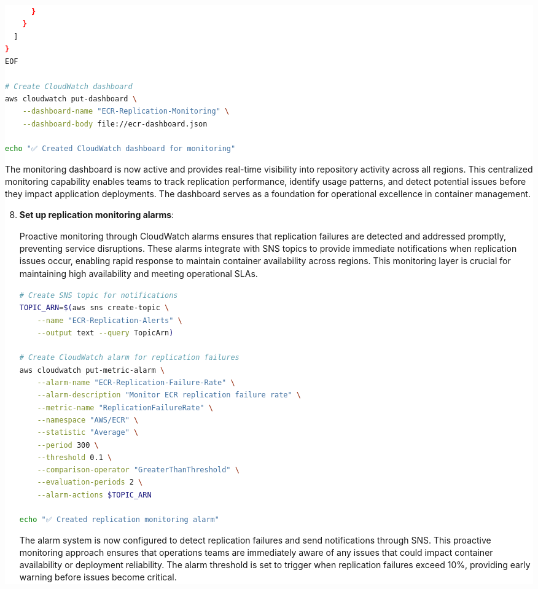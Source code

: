    ```bash
         }
       }
     ]
   }
   EOF
   
   # Create CloudWatch dashboard
   aws cloudwatch put-dashboard \
       --dashboard-name "ECR-Replication-Monitoring" \
       --dashboard-body file://ecr-dashboard.json
   
   echo "✅ Created CloudWatch dashboard for monitoring"
   ```

   The monitoring dashboard is now active and provides real-time visibility into repository activity across all regions. This centralized monitoring capability enables teams to track replication performance, identify usage patterns, and detect potential issues before they impact application deployments. The dashboard serves as a foundation for operational excellence in container management.

8. **Set up replication monitoring alarms**:

   Proactive monitoring through CloudWatch alarms ensures that replication failures are detected and addressed promptly, preventing service disruptions. These alarms integrate with SNS topics to provide immediate notifications when replication issues occur, enabling rapid response to maintain container availability across regions. This monitoring layer is crucial for maintaining high availability and meeting operational SLAs.

   ```bash
   # Create SNS topic for notifications
   TOPIC_ARN=$(aws sns create-topic \
       --name "ECR-Replication-Alerts" \
       --output text --query TopicArn)
   
   # Create CloudWatch alarm for replication failures
   aws cloudwatch put-metric-alarm \
       --alarm-name "ECR-Replication-Failure-Rate" \
       --alarm-description "Monitor ECR replication failure rate" \
       --metric-name "ReplicationFailureRate" \
       --namespace "AWS/ECR" \
       --statistic "Average" \
       --period 300 \
       --threshold 0.1 \
       --comparison-operator "GreaterThanThreshold" \
       --evaluation-periods 2 \
       --alarm-actions $TOPIC_ARN
   
   echo "✅ Created replication monitoring alarm"
   ```

   The alarm system is now configured to detect replication failures and send notifications through SNS. This proactive monitoring approach ensures that operations teams are immediately aware of any issues that could impact container availability or deployment reliability. The alarm threshold is set to trigger when replication failures exceed 10%, providing early warning before issues become critical.

